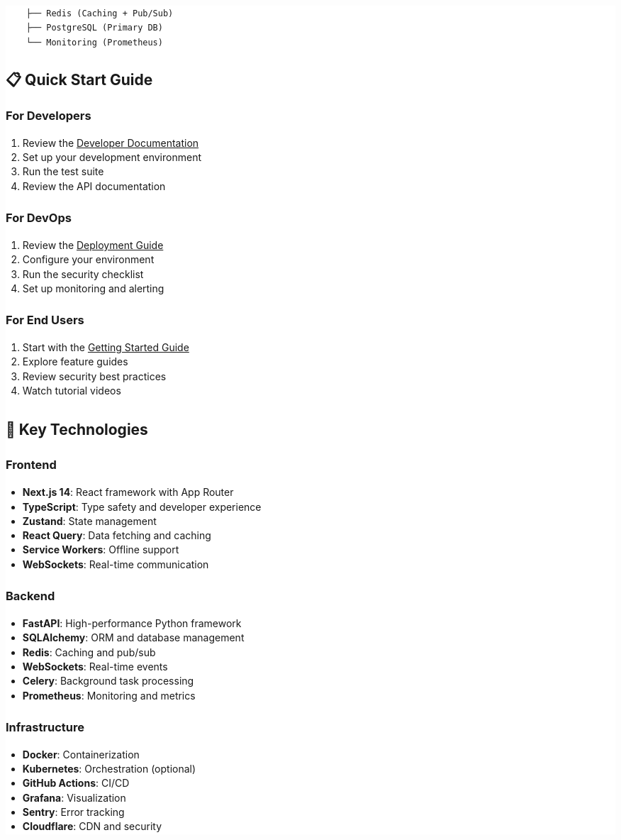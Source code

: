 ```
    ├── Redis (Caching + Pub/Sub)
    ├── PostgreSQL (Primary DB)
    └── Monitoring (Prometheus)
```

## 📋 Quick Start Guide

### For Developers
1. Review the [Developer Documentation](./developer/contributing.md)
2. Set up your development environment
3. Run the test suite
4. Review the API documentation

### For DevOps
1. Review the [Deployment Guide](./deployment/deployment-guide.md)
2. Configure your environment
3. Run the security checklist
4. Set up monitoring and alerting

### For End Users
1. Start with the [Getting Started Guide](./user/getting-started.md)
2. Explore feature guides
3. Review security best practices
4. Watch tutorial videos

## 🔧 Key Technologies

### Frontend
- **Next.js 14**: React framework with App Router
- **TypeScript**: Type safety and developer experience
- **Zustand**: State management
- **React Query**: Data fetching and caching
- **Service Workers**: Offline support
- **WebSockets**: Real-time communication

### Backend
- **FastAPI**: High-performance Python framework
- **SQLAlchemy**: ORM and database management
- **Redis**: Caching and pub/sub
- **WebSockets**: Real-time events
- **Celery**: Background task processing
- **Prometheus**: Monitoring and metrics

### Infrastructure
- **Docker**: Containerization
- **Kubernetes**: Orchestration (optional)
- **GitHub Actions**: CI/CD
- **Grafana**: Visualization
- **Sentry**: Error tracking
- **Cloudflare**: CDN and security
